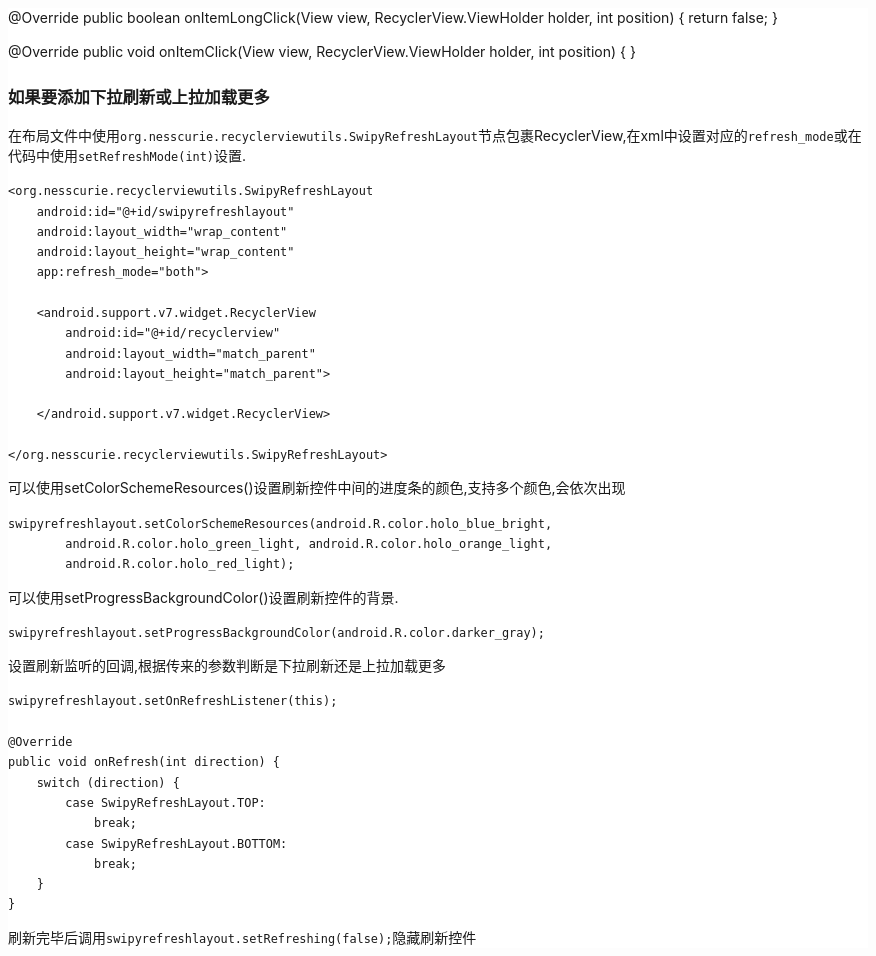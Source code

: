 @Override
public boolean onItemLongClick(View view, RecyclerView.ViewHolder holder, int position) {
    return false;
}

@Override
public void onItemClick(View view, RecyclerView.ViewHolder holder, int position) {
}
</code></pre>

### 如果要添加下拉刷新或上拉加载更多
在布局文件中使用<code>org.nesscurie.recyclerviewutils.SwipyRefreshLayout</code>节点包裹RecyclerView,在xml中设置对应的<code>refresh_mode</code>或在代码中使用<code>setRefreshMode(int)</code>设置.

<pre><code>&lt;org.nesscurie.recyclerviewutils.SwipyRefreshLayout
    android:id="@+id/swipyrefreshlayout"
    android:layout_width="wrap_content"
    android:layout_height="wrap_content"
    app:refresh_mode="both">

    &lt;android.support.v7.widget.RecyclerView
        android:id="@+id/recyclerview"
        android:layout_width="match_parent"
        android:layout_height="match_parent">

    &lt;/android.support.v7.widget.RecyclerView>

&lt;/org.nesscurie.recyclerviewutils.SwipyRefreshLayout>
</code></pre>

可以使用setColorSchemeResources()设置刷新控件中间的进度条的颜色,支持多个颜色,会依次出现
<pre><code>swipyrefreshlayout.setColorSchemeResources(android.R.color.holo_blue_bright,
        android.R.color.holo_green_light, android.R.color.holo_orange_light,
        android.R.color.holo_red_light);
</code></pre>

可以使用setProgressBackgroundColor()设置刷新控件的背景.
<pre><code>swipyrefreshlayout.setProgressBackgroundColor(android.R.color.darker_gray);</code></pre>

设置刷新监听的回调,根据传来的参数判断是下拉刷新还是上拉加载更多
<pre><code>swipyrefreshlayout.setOnRefreshListener(this);

@Override
public void onRefresh(int direction) {
    switch (direction) {
        case SwipyRefreshLayout.TOP:
            break;
        case SwipyRefreshLayout.BOTTOM:         
            break;
    }
}
</code></pre>

刷新完毕后调用<code>swipyrefreshlayout.setRefreshing(false);</code>隐藏刷新控件